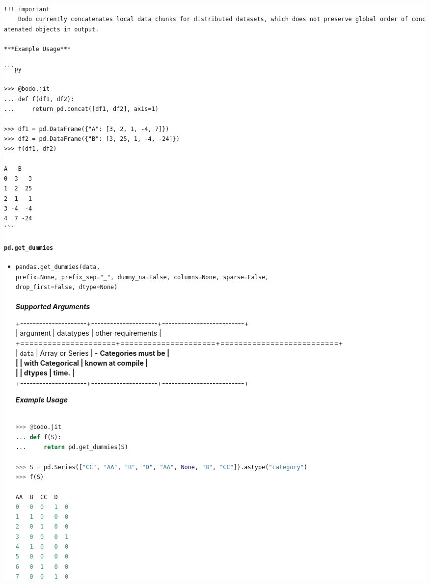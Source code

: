     !!! important
        Bodo currently concatenates local data chunks for distributed datasets, which does not preserve global order of concatenated objects in output.

    ***Example Usage***

    ```py

    >>> @bodo.jit
    ... def f(df1, df2):
    ...     return pd.concat([df1, df2], axis=1)
    
    >>> df1 = pd.DataFrame({"A": [3, 2, 1, -4, 7]})
    >>> df2 = pd.DataFrame({"B": [3, 25, 1, -4, -24]})
    >>> f(df1, df2)
    
    A   B
    0  3   3
    1  2  25
    2  1   1
    3 -4  -4
    4  7 -24
    ```

#### `pd.get_dummies`



- <code><apihead>pandas.<apiname>get_dummies</apiname>(data, prefix=None, prefix_sep="_", dummy_na=False, columns=None, sparse=False, drop_first=False, dtype=None)</apihead></code>
<br><br>
    ***Supported Arguments***

    +---------------------+---------------------+--------------------------+     
    | argument            | datatypes           | other requirements       |     
    +=====================+=====================+==========================+     
    | `data`              | Array or Series     | -   **Categories must be |     
    |                     | with Categorical    |     known at compile     |     
    |                     | dtypes              |     time.**              |     
    +---------------------+---------------------+--------------------------+     
   
    ***Example Usage***

    ```py

    >>> @bodo.jit
    ... def f(S):
    ...     return pd.get_dummies(S)
    
    >>> S = pd.Series(["CC", "AA", "B", "D", "AA", None, "B", "CC"]).astype("category")
    >>> f(S)
    
    AA  B  CC  D
    0   0  0   1  0
    1   1  0   0  0
    2   0  1   0  0
    3   0  0   0  1
    4   1  0   0  0
    5   0  0   0  0
    6   0  1   0  0
    7   0  0   1  0
    ```
